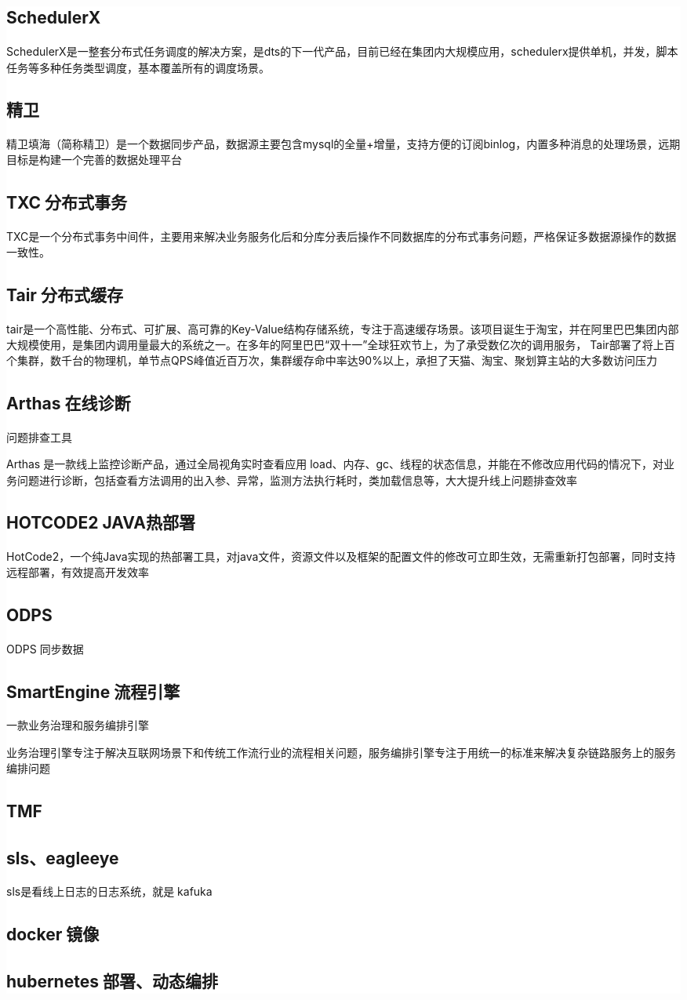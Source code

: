 ## SchedulerX

SchedulerX是一整套分布式任务调度的解决方案，是dts的下一代产品，目前已经在集团内大规模应用，schedulerx提供单机，并发，脚本任务等多种任务类型调度，基本覆盖所有的调度场景。

## 精卫

精卫填海（简称精卫）是一个数据同步产品，数据源主要包含mysql的全量+增量，支持方便的订阅binlog，内置多种消息的处理场景，远期目标是构建一个完善的数据处理平台

## TXC 分布式事务

TXC是一个分布式事务中间件，主要用来解决业务服务化后和分库分表后操作不同数据库的分布式事务问题，严格保证多数据源操作的数据一致性。

## Tair 分布式缓存

tair是一个高性能、分布式、可扩展、高可靠的Key-Value结构存储系统，专注于高速缓存场景。该项目诞生于淘宝，并在阿里巴巴集团内部大规模使用，是集团内调用量最大的系统之一。在多年的阿里巴巴“双十一”全球狂欢节上，为了承受数亿次的调用服务， Tair部署了将上百个集群，数千台的物理机，单节点QPS峰值近百万次，集群缓存命中率达90%以上，承担了天猫、淘宝、聚划算主站的大多数访问压力



## Arthas 在线诊断

问题排查工具

Arthas 是一款线上监控诊断产品，通过全局视角实时查看应用 load、内存、gc、线程的状态信息，并能在不修改应用代码的情况下，对业务问题进行诊断，包括查看方法调用的出入参、异常，监测方法执行耗时，类加载信息等，大大提升线上问题排查效率

## HOTCODE2 JAVA热部署

HotCode2，一个纯Java实现的热部署工具，对java文件，资源文件以及框架的配置文件的修改可立即生效，无需重新打包部署，同时支持远程部署，有效提高开发效率

## ODPS

ODPS 同步数据

## SmartEngine 流程引擎

一款业务治理和服务编排引擎

业务治理引擎专注于解决互联网场景下和传统工作流行业的流程相关问题，服务编排引擎专注于用统一的标准来解决复杂链路服务上的服务编排问题

## TMF

## sls、eagleeye

sls是看线上日志的日志系统，就是 kafuka

## docker 镜像
## hubernetes 部署、动态编排
